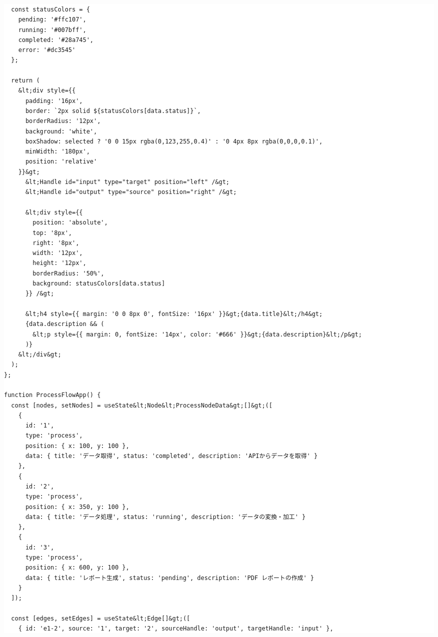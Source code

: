 ```tsx
  const statusColors = {
    pending: '#ffc107',
    running: '#007bff',
    completed: '#28a745',
    error: '#dc3545'
  };

  return (
    &lt;div style={{
      padding: '16px',
      border: `2px solid ${statusColors[data.status]}`,
      borderRadius: '12px',
      background: 'white',
      boxShadow: selected ? '0 0 15px rgba(0,123,255,0.4)' : '0 4px 8px rgba(0,0,0,0.1)',
      minWidth: '180px',
      position: 'relative'
    }}&gt;
      &lt;Handle id="input" type="target" position="left" /&gt;
      &lt;Handle id="output" type="source" position="right" /&gt;

      &lt;div style={{
        position: 'absolute',
        top: '8px',
        right: '8px',
        width: '12px',
        height: '12px',
        borderRadius: '50%',
        background: statusColors[data.status]
      }} /&gt;

      &lt;h4 style={{ margin: '0 0 8px 0', fontSize: '16px' }}&gt;{data.title}&lt;/h4&gt;
      {data.description && (
        &lt;p style={{ margin: 0, fontSize: '14px', color: '#666' }}&gt;{data.description}&lt;/p&gt;
      )}
    &lt;/div&gt;
  );
};

function ProcessFlowApp() {
  const [nodes, setNodes] = useState&lt;Node&lt;ProcessNodeData&gt;[]&gt;([
    {
      id: '1',
      type: 'process',
      position: { x: 100, y: 100 },
      data: { title: 'データ取得', status: 'completed', description: 'APIからデータを取得' }
    },
    {
      id: '2',
      type: 'process',
      position: { x: 350, y: 100 },
      data: { title: 'データ処理', status: 'running', description: 'データの変換・加工' }
    },
    {
      id: '3',
      type: 'process',
      position: { x: 600, y: 100 },
      data: { title: 'レポート生成', status: 'pending', description: 'PDF レポートの作成' }
    }
  ]);

  const [edges, setEdges] = useState&lt;Edge[]&gt;([
    { id: 'e1-2', source: '1', target: '2', sourceHandle: 'output', targetHandle: 'input' },
```